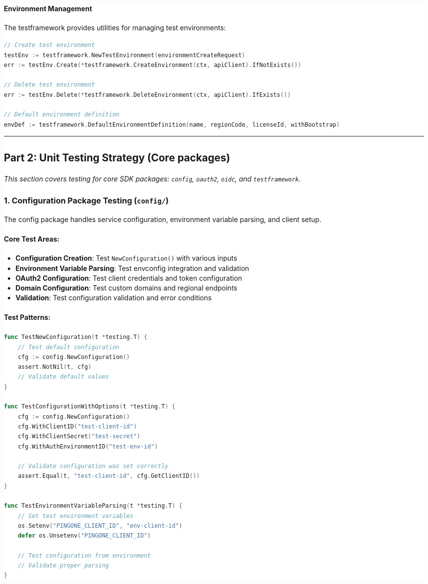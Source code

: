 #### **Environment Management**
The testframework provides utilities for managing test environments:

```go
// Create test environment
testEnv := testframework.NewTestEnvironment(environmentCreateRequest)
err := testEnv.Create(*testframework.CreateEnvironment(ctx, apiClient).IfNotExists())

// Delete test environment  
err := testEnv.Delete(*testframework.DeleteEnvironment(ctx, apiClient).IfExists())

// Default environment definition
envDef := testframework.DefaultEnvironmentDefinition(name, regionCode, licenseId, withBootstrap)
```

---

## Part 2: Unit Testing Strategy (Core packages)

*This section covers testing for core SDK packages: `config`, `oauth2`, `oidc`, and `testframework`.*

### 1. Configuration Package Testing (`config/`)

The config package handles service configuration, environment variable parsing, and client setup.

#### **Core Test Areas:**
- **Configuration Creation**: Test `NewConfiguration()` with various inputs
- **Environment Variable Parsing**: Test envconfig integration and validation
- **OAuth2 Configuration**: Test client credentials and token configuration  
- **Domain Configuration**: Test custom domains and regional endpoints
- **Validation**: Test configuration validation and error conditions

#### **Test Patterns:**
```go
func TestNewConfiguration(t *testing.T) {
    // Test default configuration
    cfg := config.NewConfiguration()
    assert.NotNil(t, cfg)
    // Validate default values
}

func TestConfigurationWithOptions(t *testing.T) {
    cfg := config.NewConfiguration()
    cfg.WithClientID("test-client-id")
    cfg.WithClientSecret("test-secret")
    cfg.WithAuthEnvironmentID("test-env-id")
    
    // Validate configuration was set correctly
    assert.Equal(t, "test-client-id", cfg.GetClientID())
}

func TestEnvironmentVariableParsing(t *testing.T) {
    // Set test environment variables
    os.Setenv("PINGONE_CLIENT_ID", "env-client-id")
    defer os.Unsetenv("PINGONE_CLIENT_ID")
    
    // Test configuration from environment
    // Validate proper parsing
}
```

